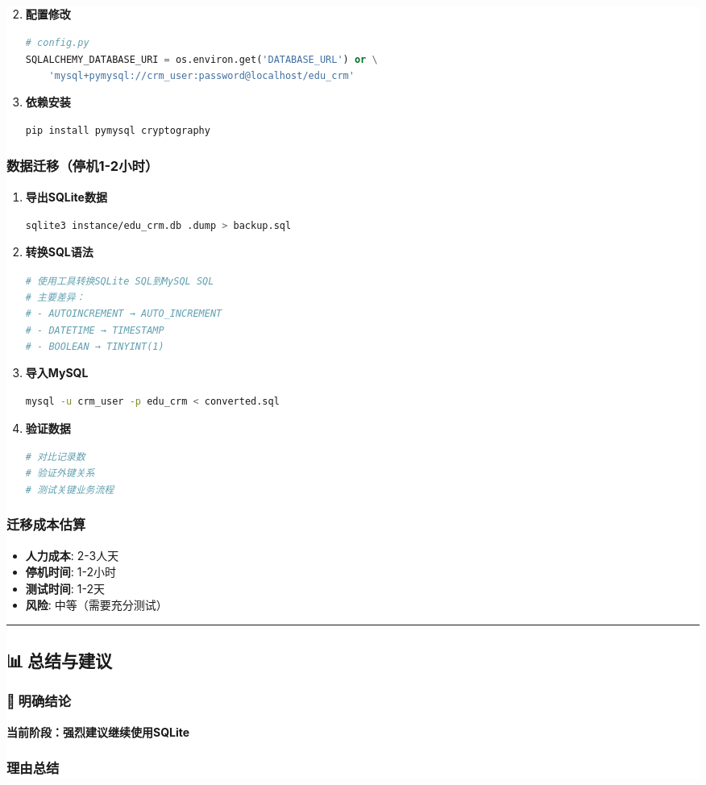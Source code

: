 2. **配置修改**
   ```python
   # config.py
   SQLALCHEMY_DATABASE_URI = os.environ.get('DATABASE_URL') or \
       'mysql+pymysql://crm_user:password@localhost/edu_crm'
   ```

3. **依赖安装**
   ```bash
   pip install pymysql cryptography
   ```

### 数据迁移（停机1-2小时）

1. **导出SQLite数据**
   ```bash
   sqlite3 instance/edu_crm.db .dump > backup.sql
   ```

2. **转换SQL语法**
   ```python
   # 使用工具转换SQLite SQL到MySQL SQL
   # 主要差异：
   # - AUTOINCREMENT → AUTO_INCREMENT
   # - DATETIME → TIMESTAMP
   # - BOOLEAN → TINYINT(1)
   ```

3. **导入MySQL**
   ```bash
   mysql -u crm_user -p edu_crm < converted.sql
   ```

4. **验证数据**
   ```python
   # 对比记录数
   # 验证外键关系
   # 测试关键业务流程
   ```

### 迁移成本估算

- **人力成本**: 2-3人天
- **停机时间**: 1-2小时
- **测试时间**: 1-2天
- **风险**: 中等（需要充分测试）

---

## 📊 总结与建议

### 🎯 明确结论

**当前阶段：强烈建议继续使用SQLite**

### 理由总结
